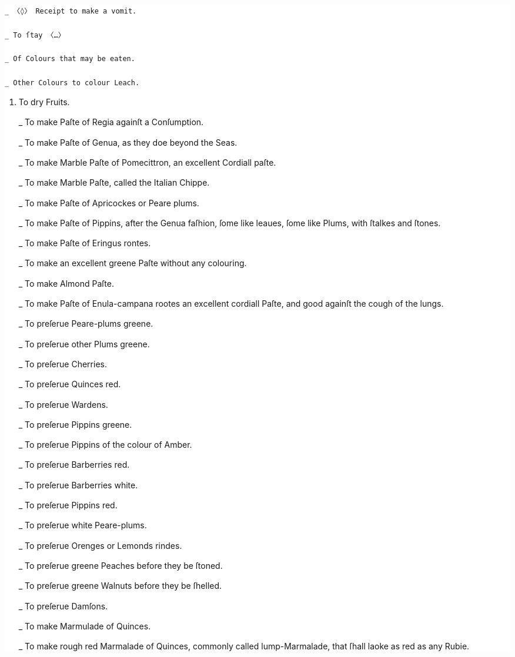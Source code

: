     _ 〈◊〉 Receipt to make a vomit.

    _ To ſtay 〈…〉

    _ Of Colours that may be eaten.

    _ Other Colours to colour Leach.

1. To dry Fruits.

    _ To make Paſte of Regia againſt a Conſumption.

    _ To make Paſte of Genua, as they doe beyond the Seas.

    _ To make Marble Paſte of Pomecittron, an excellent Cordiall paſte.

    _ To make Marble Paſte, called the Italian Chippe.

    _ To make Paſte of Apricockes or Peare plums.

    _ To make Paſte of Pippins, after the Genua faſhion, ſome like leaues, ſome like Plums, with ſtalkes and ſtones.

    _ To make Paſte of Eringus rontes.

    _ To make an excellent greene Paſte without any colouring.

    _ To make Almond Paſte.

    _ To make Paſte of Enula-campana rootes an excellent cordiall Paſte, and good againſt the cough of the lungs.

    _ To preſerue Peare-plums greene.

    _ To preſerue other Plums greene.

    _ To preſerue Cherries.

    _ To preſerue Quinces red.

    _ To preſerue Wardens.

    _ To preſerue Pippins greene.

    _ To preſerue Pippins of the colour of Amber.

    _ To preſerue Barberries red.

    _ To preſerue Barberries white.

    _ To preſerue Pippins red.

    _ To preſerue white Peare-plums.

    _ To preſerue Orenges or Lemonds rindes.

    _ To preſerue greene Peaches before they be ſtoned.

    _ To preſerue greene Walnuts before they be ſhelled.

    _ To preſerue Damſons.

    _ To make Marmulade of Quinces.

    _ To make rough red Marmalade of Quinces, commonly called lump-Marmalade, that ſhall laoke as red as any Rubie.
